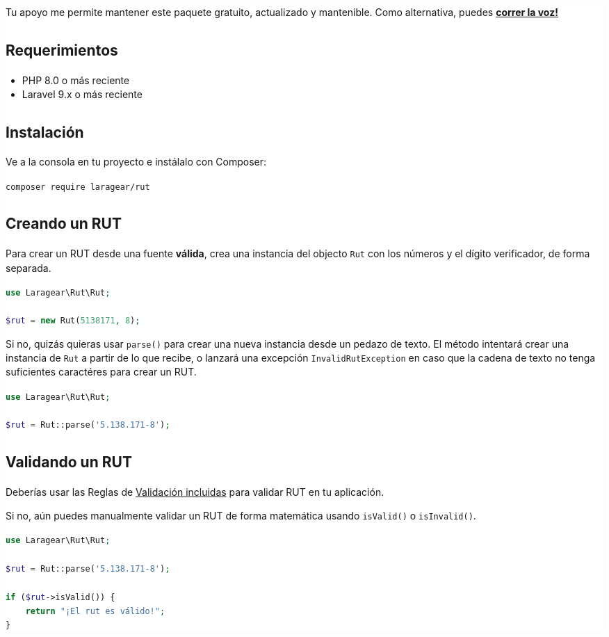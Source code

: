 Tu apoyo me permite mantener este paquete gratuito, actualizado y mantenible. Como alternativa, puedes **[correr la voz!](http://twitter.com/share?text=Estoy%20usando%20este%20genial%20paquete%20para%20PHP&url=https://github.com%2FLaragear%2FRut&hashtags=PHP,Laravel,Chile)**

## Requerimientos

- PHP 8.0 o más reciente
- Laravel 9.x o más reciente

## Instalación

Ve a la consola en tu proyecto e instálalo con Composer:

```bash
composer require laragear/rut
```

## Creando un RUT

Para crear un RUT desde una fuente **válida**, crea una instancia del objecto `Rut` con los números y el dígito verificador, de forma separada.

```php
use Laragear\Rut\Rut;

$rut = new Rut(5138171, 8);
```

Si no, quizás quieras usar `parse()` para crear una nueva instancia desde un pedazo de texto. El método intentará crear una instancia de `Rut` a partir de lo que recibe, o lanzará una excepción `InvalidRutException` en caso que la cadena de texto no tenga suficientes caractéres para crear un RUT.

```php
use Laragear\Rut\Rut;

$rut = Rut::parse('5.138.171-8');
```

## Validando un RUT

Deberías usar las Reglas de [Validación incluidas](#reglas-de-validación) para validar RUT en tu aplicación.

Si no, aún puedes manualmente validar un RUT de forma matemática usando `isValid()` o `isInvalid()`.

```php
use Laragear\Rut\Rut;

$rut = Rut::parse('5.138.171-8');

if ($rut->isValid()) {
    return "¡El rut es válido!";
}
```
